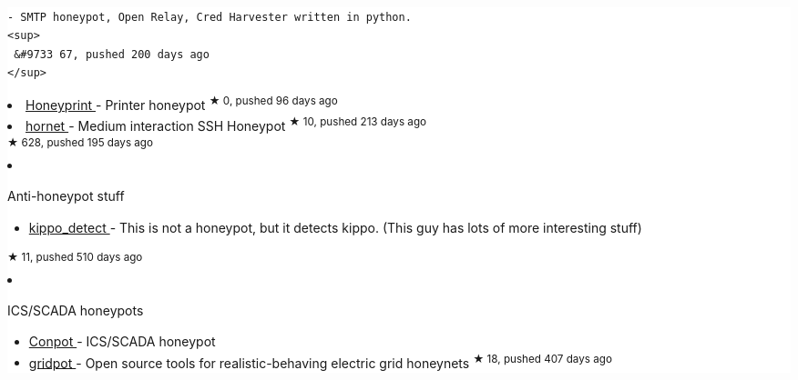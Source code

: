     - SMTP honeypot, Open Relay, Cred Harvester written in python.
    <sup>
     &#9733 67, pushed 200 days ago
    </sup>
   </li>
   <li>
    <a href="https://github.com/glaslos/honeyprint">
     Honeyprint
    </a>
    - Printer honeypot
    <sup>
     &#9733 0, pushed 96 days ago
    </sup>
   </li>
   <li>
    <a href="https://github.com/czardoz/hornet">
     hornet
    </a>
    - Medium interaction SSH Honeypot
    <sup>
     &#9733 10, pushed 213 days ago
    </sup>
   </li>
  </ul>
  <sup>
   &#9733 628, pushed 195 days ago
  </sup>
 </li>
 <li>
  <p>
   Anti-honeypot stuff
  </p>
  <ul>
   <li>
    <a href="https://github.com/andrew-morris/kippo_detect">
     kippo_detect
    </a>
    - This is not a honeypot, but it detects kippo. (This guy has lots of more interesting stuff)
   </li>
  </ul>
  <sup>
   &#9733 11, pushed 510 days ago
  </sup>
 </li>
 <li>
  <p>
   ICS/SCADA honeypots
  </p>
  <ul>
   <li>
    <a href="https://github.com/mushorg/conpot">
     Conpot
    </a>
    - ICS/SCADA honeypot
   </li>
   <li>
    <a href="https://github.com/sk4ld/gridpot">
     gridpot
    </a>
    - Open source tools for realistic-behaving electric grid honeynets
    <sup>
     &#9733 18, pushed 407 days ago
    </sup>
   </li>